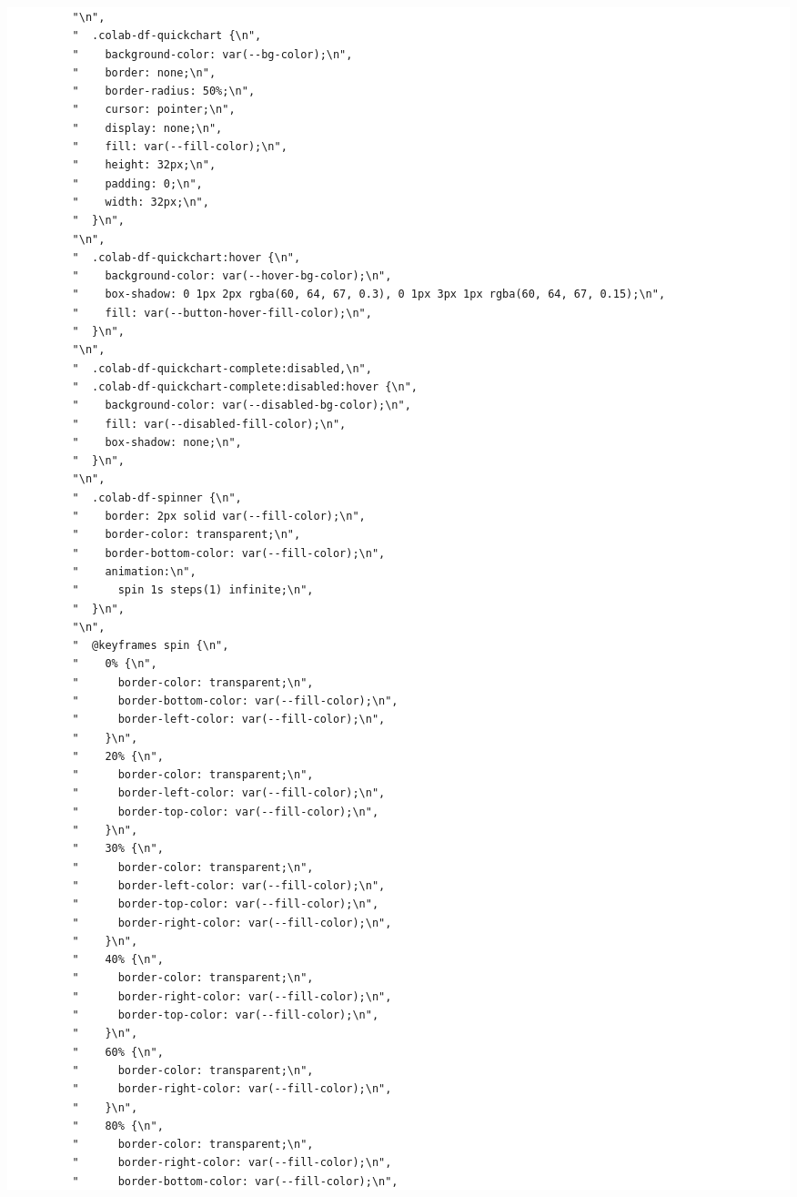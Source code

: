               "\n",
              "  .colab-df-quickchart {\n",
              "    background-color: var(--bg-color);\n",
              "    border: none;\n",
              "    border-radius: 50%;\n",
              "    cursor: pointer;\n",
              "    display: none;\n",
              "    fill: var(--fill-color);\n",
              "    height: 32px;\n",
              "    padding: 0;\n",
              "    width: 32px;\n",
              "  }\n",
              "\n",
              "  .colab-df-quickchart:hover {\n",
              "    background-color: var(--hover-bg-color);\n",
              "    box-shadow: 0 1px 2px rgba(60, 64, 67, 0.3), 0 1px 3px 1px rgba(60, 64, 67, 0.15);\n",
              "    fill: var(--button-hover-fill-color);\n",
              "  }\n",
              "\n",
              "  .colab-df-quickchart-complete:disabled,\n",
              "  .colab-df-quickchart-complete:disabled:hover {\n",
              "    background-color: var(--disabled-bg-color);\n",
              "    fill: var(--disabled-fill-color);\n",
              "    box-shadow: none;\n",
              "  }\n",
              "\n",
              "  .colab-df-spinner {\n",
              "    border: 2px solid var(--fill-color);\n",
              "    border-color: transparent;\n",
              "    border-bottom-color: var(--fill-color);\n",
              "    animation:\n",
              "      spin 1s steps(1) infinite;\n",
              "  }\n",
              "\n",
              "  @keyframes spin {\n",
              "    0% {\n",
              "      border-color: transparent;\n",
              "      border-bottom-color: var(--fill-color);\n",
              "      border-left-color: var(--fill-color);\n",
              "    }\n",
              "    20% {\n",
              "      border-color: transparent;\n",
              "      border-left-color: var(--fill-color);\n",
              "      border-top-color: var(--fill-color);\n",
              "    }\n",
              "    30% {\n",
              "      border-color: transparent;\n",
              "      border-left-color: var(--fill-color);\n",
              "      border-top-color: var(--fill-color);\n",
              "      border-right-color: var(--fill-color);\n",
              "    }\n",
              "    40% {\n",
              "      border-color: transparent;\n",
              "      border-right-color: var(--fill-color);\n",
              "      border-top-color: var(--fill-color);\n",
              "    }\n",
              "    60% {\n",
              "      border-color: transparent;\n",
              "      border-right-color: var(--fill-color);\n",
              "    }\n",
              "    80% {\n",
              "      border-color: transparent;\n",
              "      border-right-color: var(--fill-color);\n",
              "      border-bottom-color: var(--fill-color);\n",